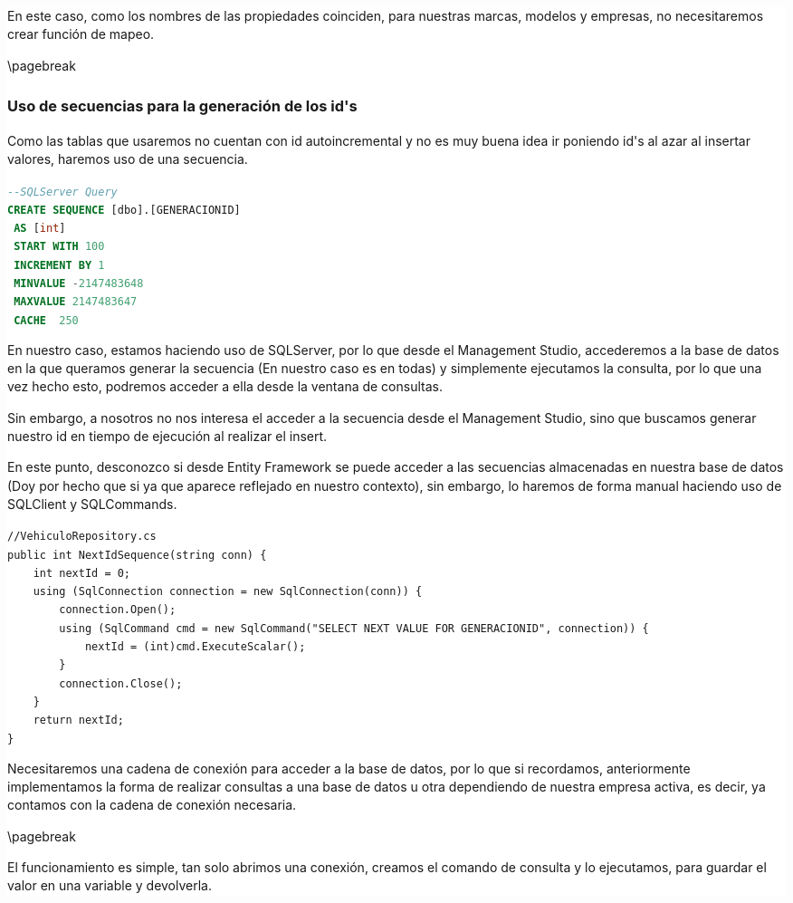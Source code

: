 En este caso, como los nombres de las propiedades coinciden, para nuestras marcas, modelos  y empresas, no necesitaremos crear función de mapeo.

\pagebreak

### Uso de secuencias para la generación de los id's

Como las tablas que usaremos no cuentan con id autoincremental y no es muy buena idea ir poniendo id's al azar al insertar valores, haremos uso de una secuencia.

```{.sql .numberLines}
--SQLServer Query
CREATE SEQUENCE [dbo].[GENERACIONID] 
 AS [int]
 START WITH 100
 INCREMENT BY 1
 MINVALUE -2147483648
 MAXVALUE 2147483647
 CACHE  250 
```

En nuestro caso, estamos haciendo uso de SQLServer, por lo que desde el Management Studio, accederemos a la base de datos en la que queramos generar la secuencia (En nuestro caso es en todas) y simplemente ejecutamos la consulta, por lo que una vez hecho esto, podremos acceder a ella desde la ventana de consultas.

Sin embargo, a nosotros no nos interesa el acceder a la secuencia desde el Management Studio, sino que buscamos generar nuestro id en tiempo de ejecución al realizar el insert.

En este punto, desconozco si desde Entity Framework se puede acceder a las secuencias almacenadas en nuestra base de datos (Doy por hecho que si ya que aparece reflejado en nuestro contexto), sin embargo, lo haremos de forma manual haciendo uso de SQLClient y SQLCommands.

```{.csharp .numberLines}
//VehiculoRepository.cs
public int NextIdSequence(string conn) {
    int nextId = 0;
    using (SqlConnection connection = new SqlConnection(conn)) {
        connection.Open();
        using (SqlCommand cmd = new SqlCommand("SELECT NEXT VALUE FOR GENERACIONID", connection)) {
            nextId = (int)cmd.ExecuteScalar();
        }
        connection.Close();
    }
    return nextId;
}
```

Necesitaremos una cadena de conexión para acceder a la base de datos, por lo que si recordamos, anteriormente implementamos la forma de realizar consultas a una base de datos u otra dependiendo de nuestra empresa activa, es decir, ya contamos con la cadena de conexión necesaria.

\pagebreak

El funcionamiento es simple, tan solo abrimos una conexión, creamos el comando de consulta y lo ejecutamos, para guardar el valor en una variable y devolverla.
